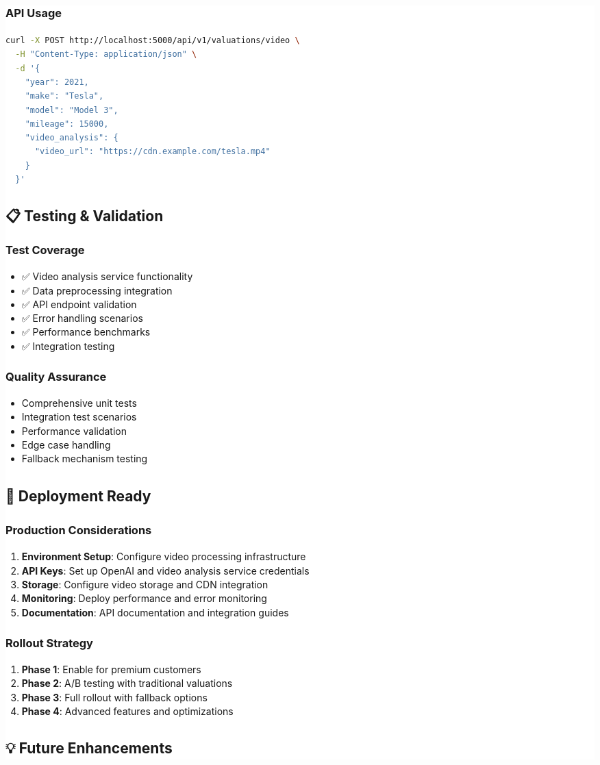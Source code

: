 ### **API Usage**
```bash
curl -X POST http://localhost:5000/api/v1/valuations/video \
  -H "Content-Type: application/json" \
  -d '{
    "year": 2021,
    "make": "Tesla",
    "model": "Model 3",
    "mileage": 15000,
    "video_analysis": {
      "video_url": "https://cdn.example.com/tesla.mp4"
    }
  }'
```

## 📋 Testing & Validation

### **Test Coverage**
- ✅ Video analysis service functionality
- ✅ Data preprocessing integration
- ✅ API endpoint validation
- ✅ Error handling scenarios
- ✅ Performance benchmarks
- ✅ Integration testing

### **Quality Assurance**
- Comprehensive unit tests
- Integration test scenarios
- Performance validation
- Edge case handling
- Fallback mechanism testing

## 🚦 Deployment Ready

### **Production Considerations**
1. **Environment Setup**: Configure video processing infrastructure
2. **API Keys**: Set up OpenAI and video analysis service credentials
3. **Storage**: Configure video storage and CDN integration
4. **Monitoring**: Deploy performance and error monitoring
5. **Documentation**: API documentation and integration guides

### **Rollout Strategy**
1. **Phase 1**: Enable for premium customers
2. **Phase 2**: A/B testing with traditional valuations
3. **Phase 3**: Full rollout with fallback options
4. **Phase 4**: Advanced features and optimizations

## 💡 Future Enhancements
